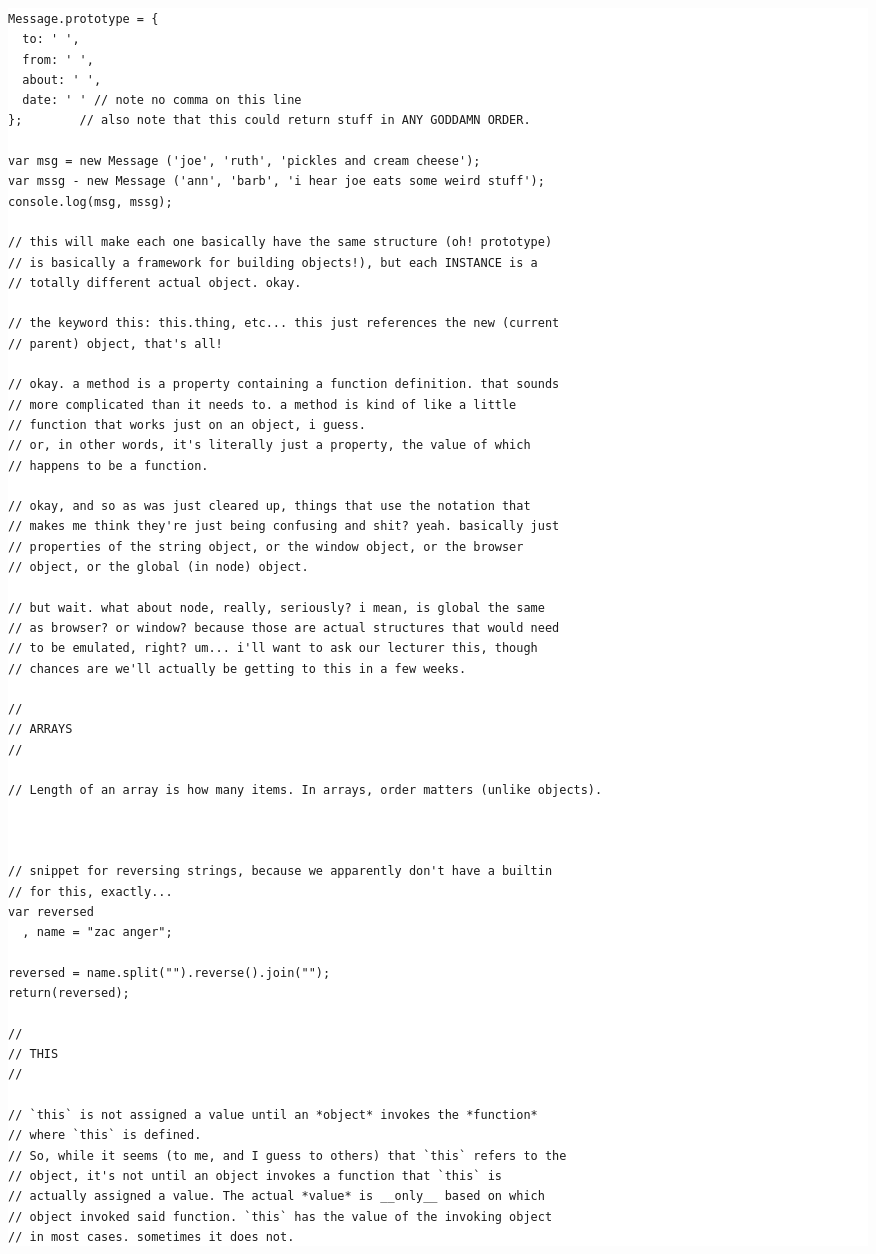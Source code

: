     Message.prototype = {
      to: ' ',
      from: ' ',
      about: ' ',
      date: ' ' // note no comma on this line
    };        // also note that this could return stuff in ANY GODDAMN ORDER.

    var msg = new Message ('joe', 'ruth', 'pickles and cream cheese');
    var mssg - new Message ('ann', 'barb', 'i hear joe eats some weird stuff');
    console.log(msg, mssg);

    // this will make each one basically have the same structure (oh! prototype)
    // is basically a framework for building objects!), but each INSTANCE is a
    // totally different actual object. okay.

    // the keyword this: this.thing, etc... this just references the new (current
    // parent) object, that's all!

    // okay. a method is a property containing a function definition. that sounds
    // more complicated than it needs to. a method is kind of like a little
    // function that works just on an object, i guess.
    // or, in other words, it's literally just a property, the value of which
    // happens to be a function.

    // okay, and so as was just cleared up, things that use the notation that
    // makes me think they're just being confusing and shit? yeah. basically just
    // properties of the string object, or the window object, or the browser
    // object, or the global (in node) object.

    // but wait. what about node, really, seriously? i mean, is global the same
    // as browser? or window? because those are actual structures that would need
    // to be emulated, right? um... i'll want to ask our lecturer this, though
    // chances are we'll actually be getting to this in a few weeks.

    //
    // ARRAYS
    //

    // Length of an array is how many items. In arrays, order matters (unlike objects).



    // snippet for reversing strings, because we apparently don't have a builtin
    // for this, exactly...
    var reversed
      , name = "zac anger";

    reversed = name.split("").reverse().join("");
    return(reversed);

    //
    // THIS
    //

    // `this` is not assigned a value until an *object* invokes the *function*
    // where `this` is defined.
    // So, while it seems (to me, and I guess to others) that `this` refers to the
    // object, it's not until an object invokes a function that `this` is
    // actually assigned a value. The actual *value* is __only__ based on which
    // object invoked said function. `this` has the value of the invoking object
    // in most cases. sometimes it does not.

